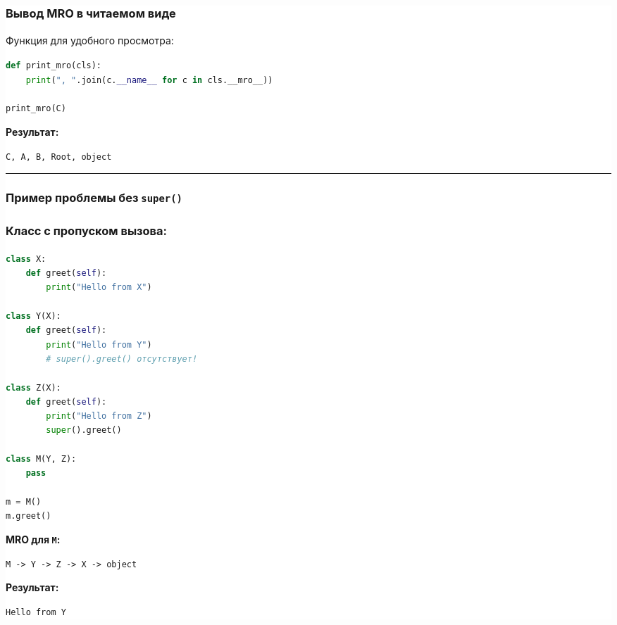 ### **Вывод MRO в читаемом виде**

Функция для удобного просмотра:

```python
def print_mro(cls):
    print(", ".join(c.__name__ for c in cls.__mro__))

print_mro(C)
```

**Результат:**

```
C, A, B, Root, object
```

---

### **Пример проблемы без `super()`**

### **Класс с пропуском вызова:**

```python
class X:
    def greet(self):
        print("Hello from X")

class Y(X):
    def greet(self):
        print("Hello from Y")
        # super().greet() отсутствует!

class Z(X):
    def greet(self):
        print("Hello from Z")
        super().greet()

class M(Y, Z):
    pass

m = M()
m.greet()
```

**MRO для `M`:**

```
M -> Y -> Z -> X -> object
```

**Результат:**

```
Hello from Y
```
